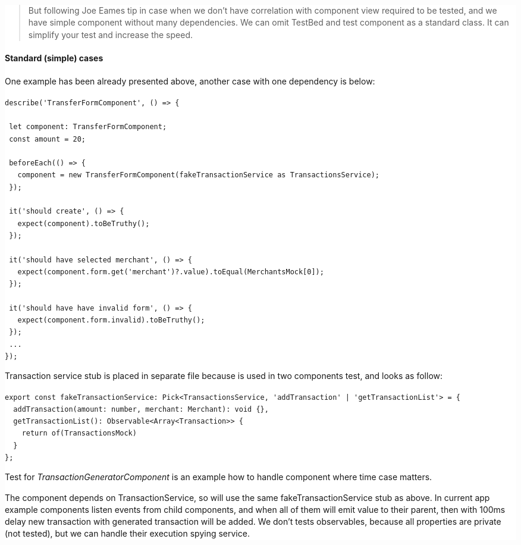 > But following Joe Eames tip in case when we don’t have correlation with component view required to be tested, and we have simple component without many dependencies. We can omit TestBed and test component as a standard class. It can simplify your test and increase the speed.

#### Standard (simple) cases

One example has been already presented above, another case with one dependency is below:

```
describe('TransferFormComponent', () => {

 let component: TransferFormComponent;
 const amount = 20;

 beforeEach(() => {
   component = new TransferFormComponent(fakeTransactionService as TransactionsService);
 });

 it('should create', () => {
   expect(component).toBeTruthy();
 });

 it('should have selected merchant', () => {
   expect(component.form.get('merchant')?.value).toEqual(MerchantsMock[0]);
 });

 it('should have have invalid form', () => {
   expect(component.form.invalid).toBeTruthy();
 });
 ...
});
```

Transaction service stub is placed in separate file because is used in two components test, and looks as follow:

```
export const fakeTransactionService: Pick<TransactionsService, 'addTransaction' | 'getTransactionList'> = {
  addTransaction(amount: number, merchant: Merchant): void {},
  getTransactionList(): Observable<Array<Transaction>> {
    return of(TransactionsMock)
  }
};
```

Test for _TransactionGeneratorComponent_ is an example how to handle component where time case matters.

The component depends on TransactionService, so will use the same fakeTransactionService stub as above. In current app example components listen events from child components, and when all of them will emit value to their parent, then with 100ms delay new transaction with generated transaction will be added. We don’t tests observables, because all properties are private (not tested), but we can handle their execution spying service.
